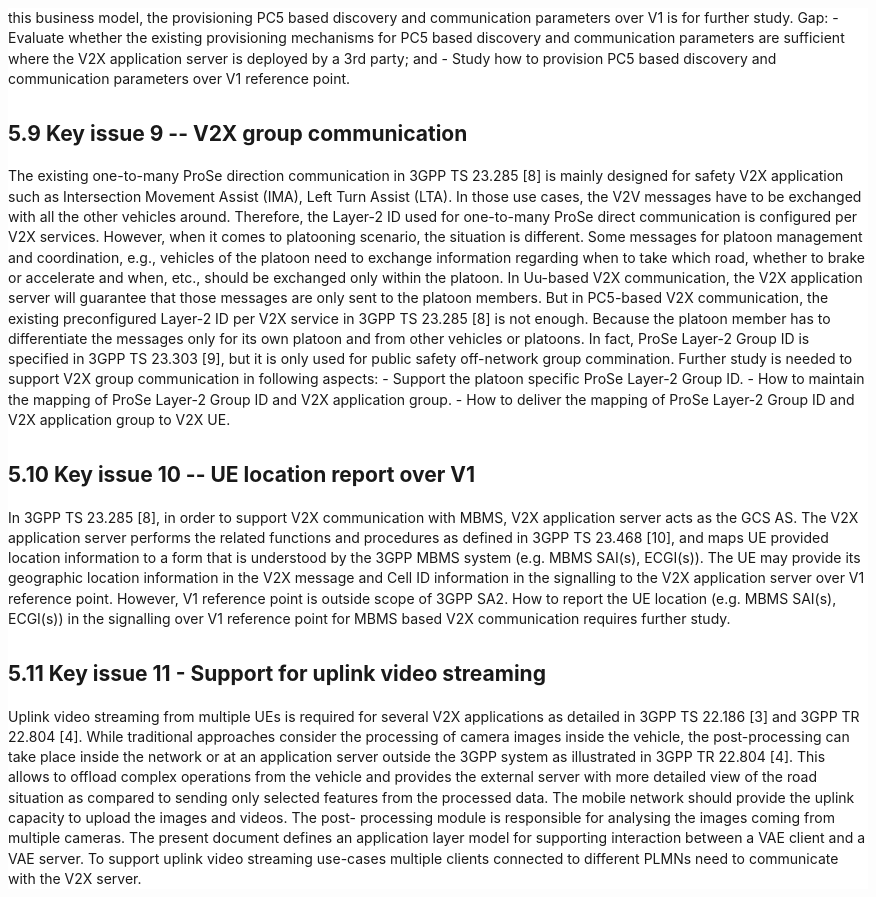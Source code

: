 this business model, the provisioning PC5 based discovery and communication
parameters over V1 is for further study.
Gap:
\- Evaluate whether the existing provisioning mechanisms for PC5 based
discovery and communication parameters are sufficient where the V2X
application server is deployed by a 3rd party; and
\- Study how to provision PC5 based discovery and communication parameters
over V1 reference point.
## 5.9 Key issue 9 -- V2X group communication
The existing one-to-many ProSe direction communication in 3GPP TS 23.285 [8]
is mainly designed for safety V2X application such as Intersection Movement
Assist (IMA), Left Turn Assist (LTA). In those use cases, the V2V messages
have to be exchanged with all the other vehicles around. Therefore, the
Layer-2 ID used for one-to-many ProSe direct communication is configured per
V2X services.
However, when it comes to platooning scenario, the situation is different.
Some messages for platoon management and coordination, e.g., vehicles of the
platoon need to exchange information regarding when to take which road,
whether to brake or accelerate and when, etc., should be exchanged only within
the platoon. In Uu-based V2X communication, the V2X application server will
guarantee that those messages are only sent to the platoon members. But in
PC5-based V2X communication, the existing preconfigured Layer-2 ID per V2X
service in 3GPP TS 23.285 [8] is not enough. Because the platoon member has to
differentiate the messages only for its own platoon and from other vehicles or
platoons. In fact, ProSe Layer-2 Group ID is specified in 3GPP TS 23.303 [9],
but it is only used for public safety off-network group commination. Further
study is needed to support V2X group communication in following aspects:
\- Support the platoon specific ProSe Layer-2 Group ID.
\- How to maintain the mapping of ProSe Layer-2 Group ID and V2X application
group.
\- How to deliver the mapping of ProSe Layer-2 Group ID and V2X application
group to V2X UE.
## 5.10 Key issue 10 -- UE location report over V1
In 3GPP TS 23.285 [8], in order to support V2X communication with MBMS, V2X
application server acts as the GCS AS. The V2X application server performs the
related functions and procedures as defined in 3GPP TS 23.468 [10], and maps
UE provided location information to a form that is understood by the 3GPP MBMS
system (e.g. MBMS SAI(s), ECGI(s)). The UE may provide its geographic location
information in the V2X message and Cell ID information in the signalling to
the V2X application server over V1 reference point. However, V1 reference
point is outside scope of 3GPP SA2.
How to report the UE location (e.g. MBMS SAI(s), ECGI(s)) in the signalling
over V1 reference point for MBMS based V2X communication requires further
study.
## 5.11 Key issue 11 - Support for uplink video streaming
Uplink video streaming from multiple UEs is required for several V2X
applications as detailed in 3GPP TS 22.186 [3] and 3GPP TR 22.804 [4].
While traditional approaches consider the processing of camera images inside
the vehicle, the post-processing can take place inside the network or at an
application server outside the 3GPP system as illustrated in 3GPP TR 22.804
[4]. This allows to offload complex operations from the vehicle and provides
the external server with more detailed view of the road situation as compared
to sending only selected features from the processed data. The mobile network
should provide the uplink capacity to upload the images and videos. The post-
processing module is responsible for analysing the images coming from multiple
cameras.
The present document defines an application layer model for supporting
interaction between a VAE client and a VAE server. To support uplink video
streaming use-cases multiple clients connected to different PLMNs need to
communicate with the V2X server.